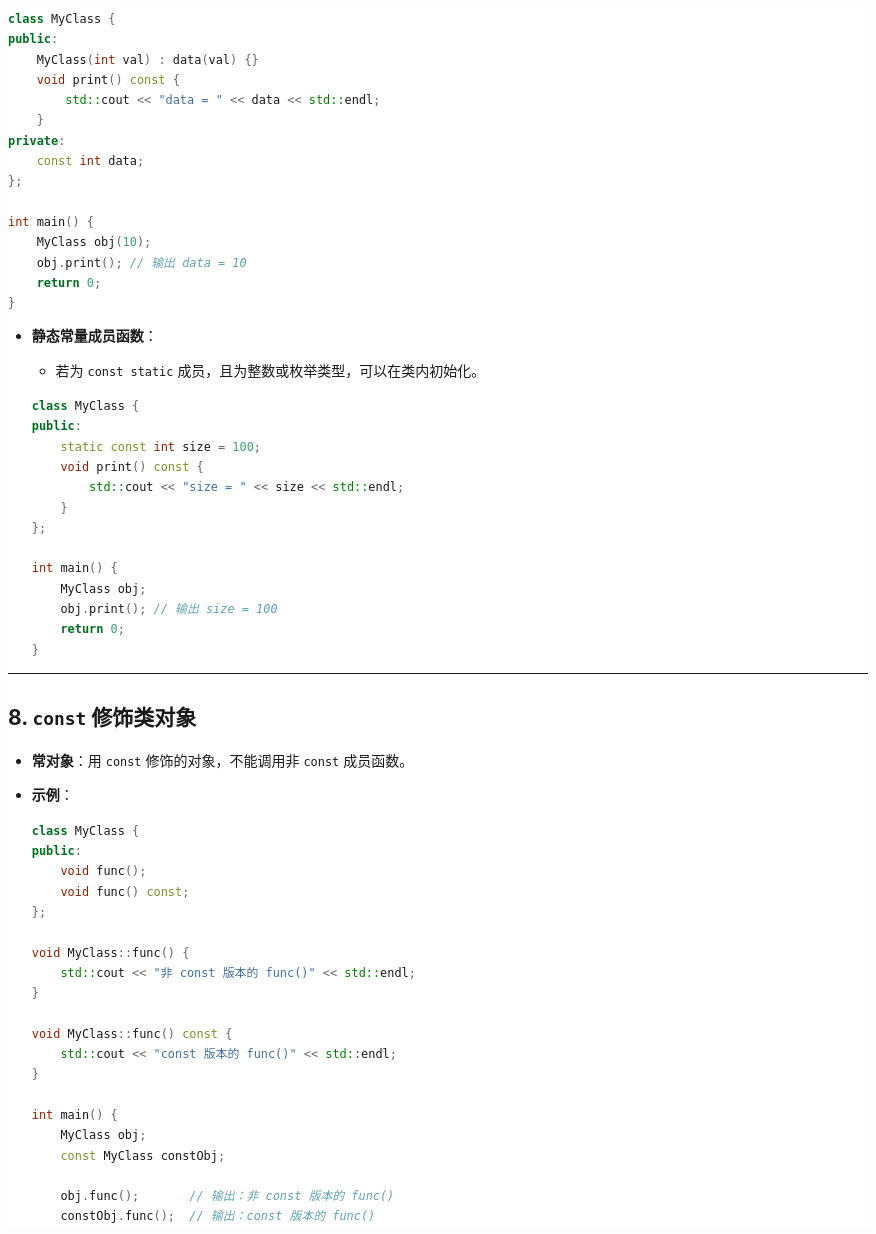   ```cpp
  class MyClass {
  public:
      MyClass(int val) : data(val) {}
      void print() const {
          std::cout << "data = " << data << std::endl;
      }
  private:
      const int data;
  };

  int main() {
      MyClass obj(10);
      obj.print(); // 输出 data = 10
      return 0;
  }
  ```

- **静态常量成员函数**：

  - 若为 `const static` 成员，且为整数或枚举类型，可以在类内初始化。

  ```cpp
  class MyClass {
  public:
      static const int size = 100;
      void print() const {
          std::cout << "size = " << size << std::endl;
      }
  };
  
  int main() {
      MyClass obj;
      obj.print(); // 输出 size = 100
      return 0;
  }
  ```

---

## 8. `const` 修饰类对象

- **常对象**：用 `const` 修饰的对象，不能调用非 `const` 成员函数。

- **示例**：

  ```cpp
  class MyClass {
  public:
      void func();
      void func() const;
  };
  
  void MyClass::func() {
      std::cout << "非 const 版本的 func()" << std::endl;
  }
  
  void MyClass::func() const {
      std::cout << "const 版本的 func()" << std::endl;
  }
  
  int main() {
      MyClass obj;
      const MyClass constObj;
  
      obj.func();       // 输出：非 const 版本的 func()
      constObj.func();  // 输出：const 版本的 func()
  ```